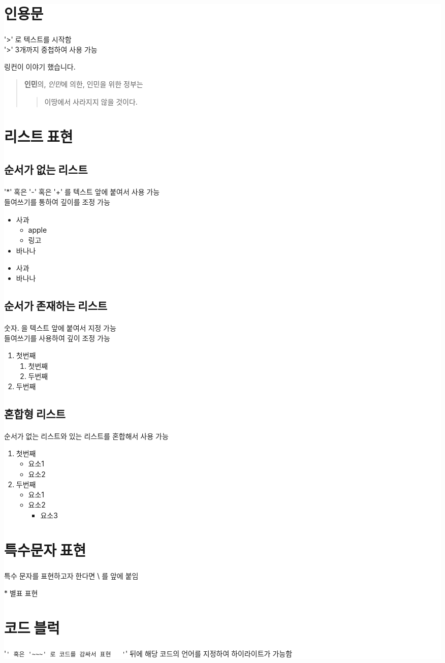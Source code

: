 # 인용문
'>' 로 텍스트를 시작함  
'>' 3개까지 중첩하여 사용 가능  

링컨이 이야기 했습니다.
> **인민**의, *인민*에 의한, 인민을 위한 정부는 
> > 이땅에서 사라지지 않을 것이다.

# 리스트 표현
## 순서가 없는 리스트
'*' 혹은 '-' 혹은 '+' 를 텍스트 앞에 붙여서 사용 가능  
들여쓰기를 통하여 깊이를 조정 가능  

* 사과
  * apple
  * 링고
* 바나나

- 사과
- 바나나

## 순서가 존재하는 리스트
숫자. 을 텍스트 앞에 붙여서 지정 가능  
들여쓰기를 사용하여 깊이 조정 가능  

1. 첫번째
    1. 첫번째
    2. 두번째
2. 두번째

## 혼합형 리스트
순서가 없는 리스트와 있는 리스트를 혼합해서 사용 가능  

1. 첫번째
    * 요소1
    * 요소2
2. 두번째
    - 요소1
    - 요소2
        - 요소3

# 특수문자 표현
특수 문자를 표현하고자 한다면 \ 를 앞에 붙임  

\* 별표 표현  

# 코드 블럭
'```' 혹은 '~~~' 로 코드를 감싸서 표현  
'```' 뒤에 해당 코드의 언어를 지정하여 하이라이트가 가능함
